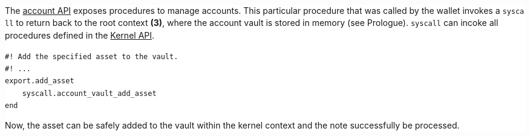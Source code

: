 The [account API](https://github.com/0xPolygonMiden/miden-base/blob/main/miden-lib/asm/miden/account.masm#L162) exposes procedures to manage accounts. This particular procedure that was called by the wallet invokes a `syscall` to return back to the root context **(3)**, where the account vault is stored in memory (see Prologue). `syscall` can incoke all procedures defined in the [Kernel API](https://github.com/0xPolygonMiden/miden-base/blob/main/miden-lib/asm/kernels/transaction/api.masm).

```
#! Add the specified asset to the vault.
#! ...
export.add_asset
    syscall.account_vault_add_asset
end
```

Now, the asset can be safely added to the vault within the kernel context and the note successfully be processed. 